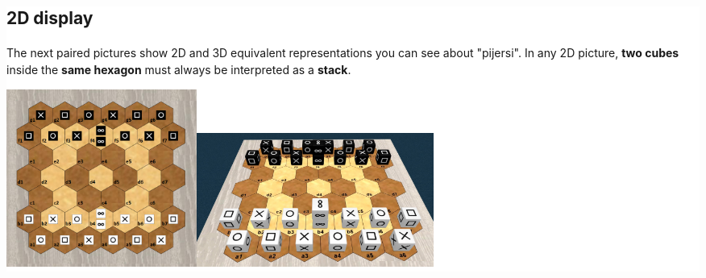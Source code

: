 
## 2D display

The next paired pictures show 2D and 3D equivalent representations you can see about "pijersi". In any 2D picture, **two cubes** inside the **same hexagon** must always be interpreted as a **stack**.

<img src="./pictures/animations/game-certu/state-000-a.png" style="zoom:35%;" /><img src="./pictures/animations/game-tabletopia/state-000-a.png" style="zoom:28.7%;" />
